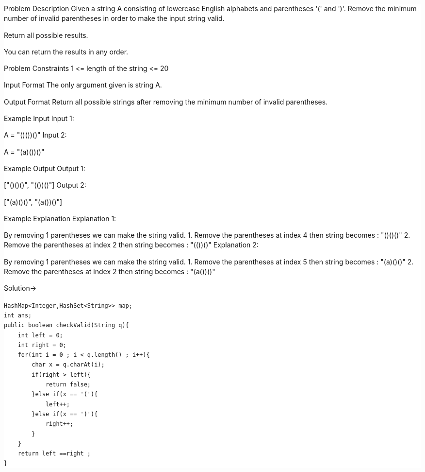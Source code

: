 Problem Description
Given a string A consisting of lowercase English alphabets and parentheses '(' and ')'. Remove the minimum number of invalid parentheses in order to make the input string valid.

Return all possible results.

You can return the results in any order.



Problem Constraints
1 <= length of the string <= 20



Input Format
The only argument given is string A.



Output Format
Return all possible strings after removing the minimum number of invalid parentheses.



Example Input
Input 1:

 A = "()())()"
Input 2:

 A = "(a)())()"


Example Output
Output 1:

 ["()()()", "(())()"]
Output 2:

 ["(a)()()", "(a())()"]


Example Explanation
Explanation 1:

 By removing 1 parentheses we can make the string valid.
        1. Remove the parentheses at index 4 then string becomes : "()()()"
        2. Remove the parentheses at index 2 then string becomes : "(())()"
Explanation 2:

 By removing 1 parentheses we can make the string valid.
        1. Remove the parentheses at index 5 then string becomes : "(a)()()"
        2. Remove the parentheses at index 2 then string becomes : "(a())()"

Solution->


    HashMap<Integer,HashSet<String>> map;
    int ans;
    public boolean checkValid(String q){
        int left = 0;
        int right = 0;
        for(int i = 0 ; i < q.length() ; i++){
            char x = q.charAt(i);
            if(right > left){
                return false;
            }else if(x == '('){
                left++;
            }else if(x == ')'){
                right++;
            }
        }
        return left ==right ;
    }
